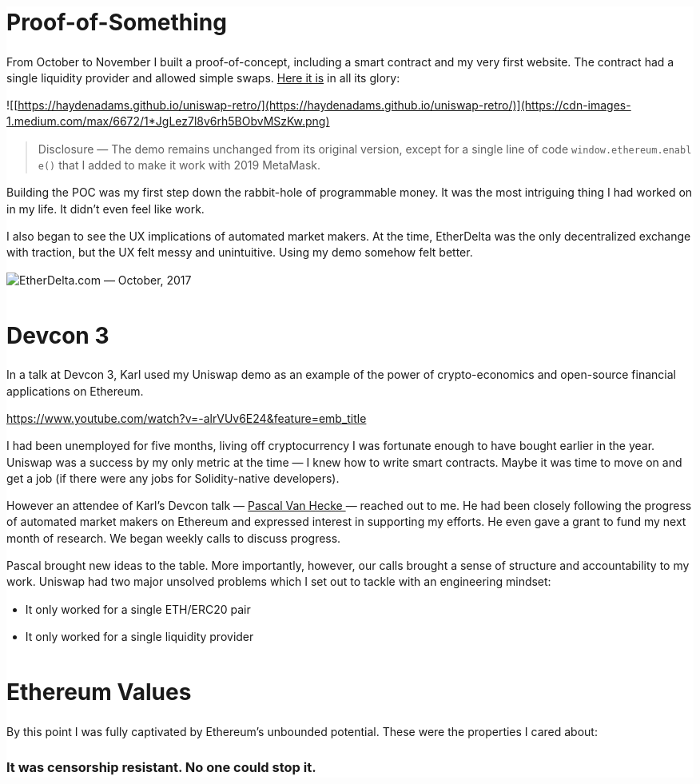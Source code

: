 # Proof-of-Something

From October to November I built a proof-of-concept, including a smart contract and my very first website. The contract had a single liquidity provider and allowed simple swaps. [Here it is](https://haydenadams.github.io/uniswap-retro/) in all its glory:

![[https://haydenadams.github.io/uniswap-retro/](https://haydenadams.github.io/uniswap-retro/)](https://cdn-images-1.medium.com/max/6672/1*JgLez7l8v6rh5BObvMSzKw.png)

> Disclosure — The demo remains unchanged from its original version, except for a single line of code `window.ethereum.enable()` that I added to make it work with 2019 MetaMask.

Building the POC was my first step down the rabbit-hole of programmable money. It was the most intriguing thing I had worked on in my life. It didn’t even feel like work.

I also began to see the UX implications of automated market makers. At the time, EtherDelta was the only decentralized exchange with traction, but the UX felt messy and unintuitive. Using my demo somehow felt better.

![EtherDelta.com — October, 2017](https://cdn-images-1.medium.com/max/2730/1*RZHrueofS4UrqohzdL5Obg.png)

# Devcon 3

In a talk at Devcon 3, Karl used my Uniswap demo as an example of the power of crypto-economics and open-source financial applications on Ethereum.

https://www.youtube.com/watch?v=-alrVUv6E24&feature=emb_title

I had been unemployed for five months, living off cryptocurrency I was fortunate enough to have bought earlier in the year. Uniswap was a success by my only metric at the time — I knew how to write smart contracts. Maybe it was time to move on and get a job (if there were any jobs for Solidity-native developers).

However an attendee of Karl’s Devcon talk — [Pascal Van Hecke ](https://twitter.com/PascalVanHecke)— reached out to me. He had been closely following the progress of automated market makers on Ethereum and expressed interest in supporting my efforts. He even gave a grant to fund my next month of research. We began weekly calls to discuss progress.

Pascal brought new ideas to the table. More importantly, however, our calls brought a sense of structure and accountability to my work. Uniswap had two major unsolved problems which I set out to tackle with an engineering mindset:

- It only worked for a single ETH/ERC20 pair

- It only worked for a single liquidity provider

# Ethereum Values

By this point I was fully captivated by Ethereum’s unbounded potential. These were the properties I cared about:

### It was **censorship resistant**. No one could stop it.
